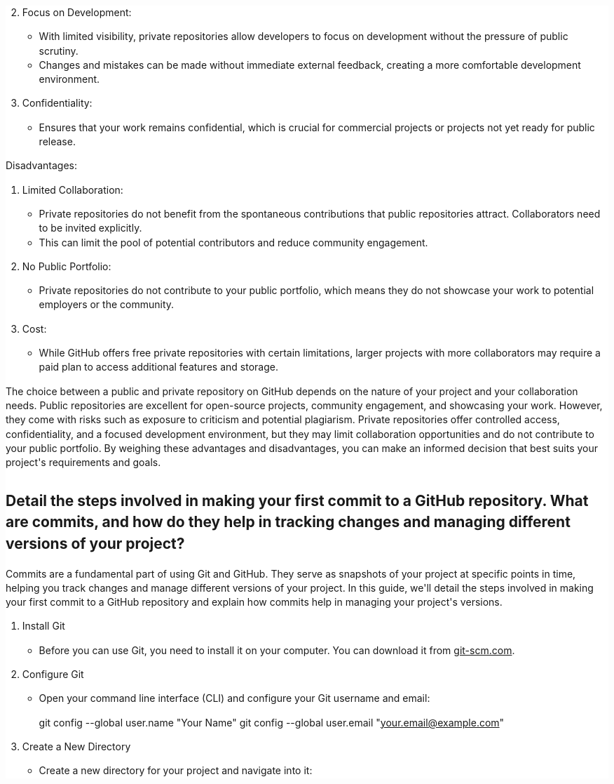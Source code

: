 2. Focus on Development:
   - With limited visibility, private repositories allow developers to focus on development without the pressure of public scrutiny.
   - Changes and mistakes can be made without immediate external feedback, creating a more comfortable development environment.

3. Confidentiality:
   - Ensures that your work remains confidential, which is crucial for commercial projects or projects not yet ready for public release.

Disadvantages:
1. Limited Collaboration:
   - Private repositories do not benefit from the spontaneous contributions that public repositories attract. Collaborators need to be invited explicitly.
   - This can limit the pool of potential contributors and reduce community engagement.

2. No Public Portfolio:
   - Private repositories do not contribute to your public portfolio, which means they do not showcase your work to potential employers or the community.

3. Cost:
   - While GitHub offers free private repositories with certain limitations, larger projects with more collaborators may require a paid plan to access additional features and storage.

The choice between a public and private repository on GitHub depends on the nature of your project and your collaboration needs. Public repositories are excellent for open-source projects, community engagement, and showcasing your work. However, they come with risks such as exposure to criticism and potential plagiarism. Private repositories offer controlled access, confidentiality, and a focused development environment, but they may limit collaboration opportunities and do not contribute to your public portfolio. By weighing these advantages and disadvantages, you can make an informed decision that best suits your project's requirements and goals.


## Detail the steps involved in making your first commit to a GitHub repository. What are commits, and how do they help in tracking changes and managing different versions of your project?

Commits are a fundamental part of using Git and GitHub. They serve as snapshots of your project at specific points in time, helping you track changes and manage different versions of your project. In this guide, we'll detail the steps involved in making your first commit to a GitHub repository and explain how commits help in managing your project's versions.

1. Install Git
   - Before you can use Git, you need to install it on your computer. You can download it from [git-scm.com](https://git-scm.com/).

2. Configure Git
   - Open your command line interface (CLI) and configure your Git username and email:
     
     git config --global user.name "Your Name"
     git config --global user.email "your.email@example.com"

3. Create a New Directory
   - Create a new directory for your project and navigate into it:
  